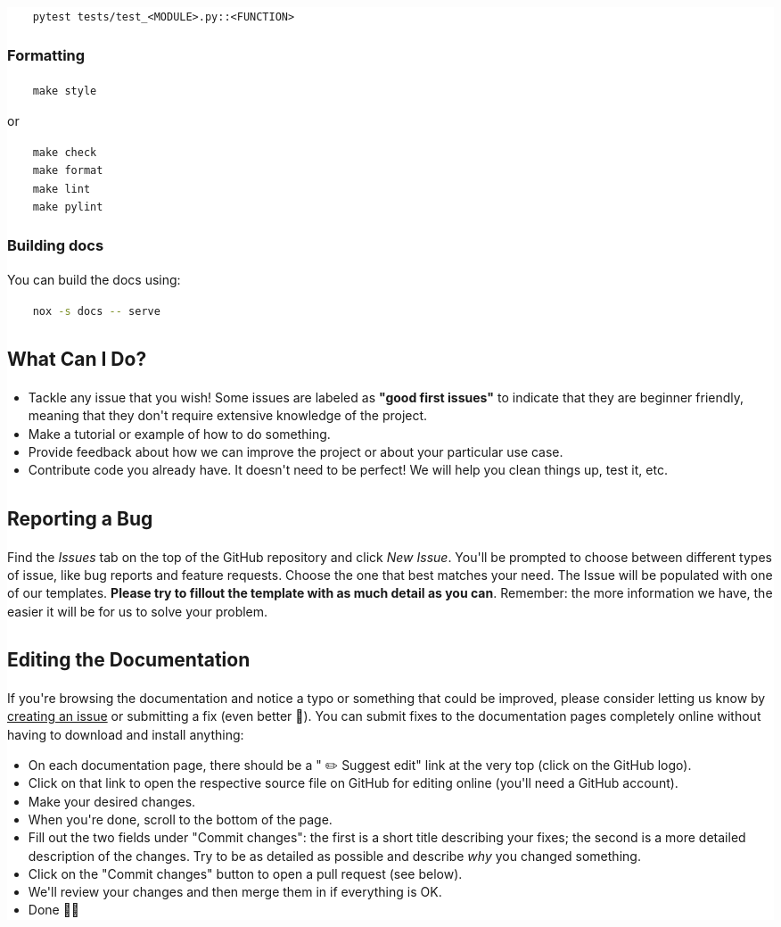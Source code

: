 ```
    pytest tests/test_<MODULE>.py::<FUNCTION>
```
### Formatting
```
    make style
```
or
```
    make check
    make format
    make lint
    make pylint
```

### Building docs
You can build the docs using:
```bash
    nox -s docs -- serve
```

## What Can I Do?

* Tackle any issue that you wish! Some issues are labeled as **"good first issues"** to indicate that they are beginner friendly, meaning that they don't require extensive   knowledge of the project.
* Make a tutorial or example of how to do something.
* Provide feedback about how we can improve the project or about your particular use case.
* Contribute code you already have. It doesn't need to be perfect! We will help you clean things up, test it, etc.

## Reporting a Bug

Find the *Issues* tab on the top of the GitHub repository and click *New Issue*.
You'll be prompted to choose between different types of issue, like bug reports and feature requests.
Choose the one that best matches your need.
The Issue will be populated with one of our templates.
**Please try to fillout the template with as much detail as you can**.
Remember: the more information we have, the easier it will be for us to solve your problem.

## Editing the Documentation

If you're browsing the documentation and notice a typo or something that could be improved, please consider letting us know by [creating an issue](#reporting-a-bug) or submitting a fix (even better 🌟).
You can submit fixes to the documentation pages completely online without having to download and install anything:

* On each documentation page, there should be a " ✏️ Suggest edit" link at the very top (click on the GitHub logo).
* Click on that link to open the respective source file on GitHub for editing online (you'll need a GitHub account).
* Make your desired changes.
* When you're done, scroll to the bottom of the page.
* Fill out the two fields under "Commit changes": the first is a short title describing your fixes; the second is a more detailed description of the changes.
 Try to be as detailed as possible and describe *why* you changed something.
* Click on the "Commit changes" button to open a pull request (see below).
* We'll review your changes and then merge them in if everything is OK.
* Done 🎉🍺
